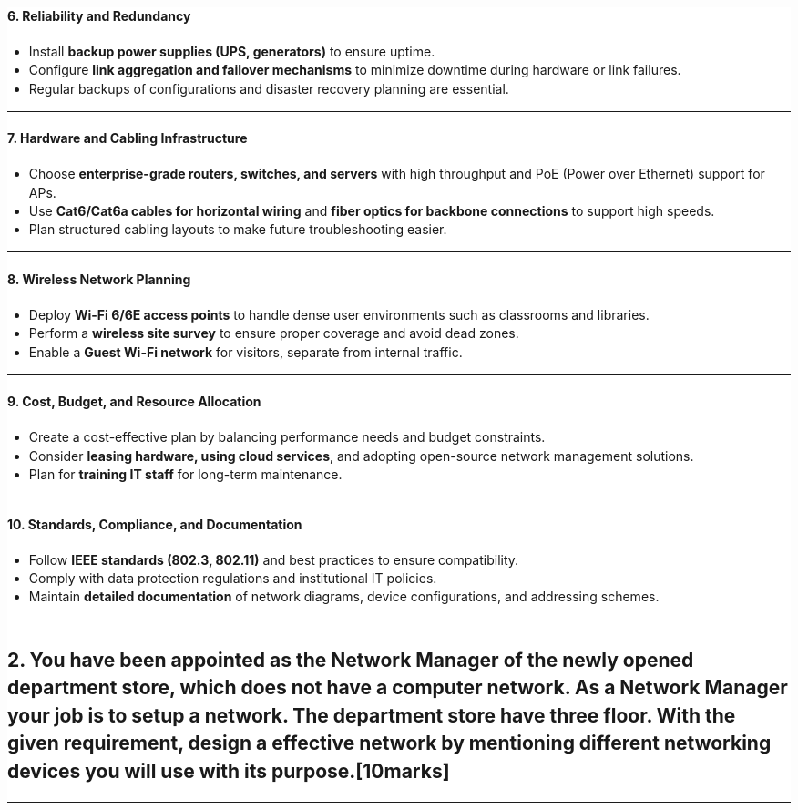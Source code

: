 
#### 6. **Reliability and Redundancy**

* Install **backup power supplies (UPS, generators)** to ensure uptime.
* Configure **link aggregation and failover mechanisms** to minimize downtime during hardware or link failures.
* Regular backups of configurations and disaster recovery planning are essential.

---

#### 7. **Hardware and Cabling Infrastructure**

* Choose **enterprise-grade routers, switches, and servers** with high throughput and PoE (Power over Ethernet) support for APs.
* Use **Cat6/Cat6a cables for horizontal wiring** and **fiber optics for backbone connections** to support high speeds.
* Plan structured cabling layouts to make future troubleshooting easier.

---

#### 8. **Wireless Network Planning**

* Deploy **Wi-Fi 6/6E access points** to handle dense user environments such as classrooms and libraries.
* Perform a **wireless site survey** to ensure proper coverage and avoid dead zones.
* Enable a **Guest Wi-Fi network** for visitors, separate from internal traffic.

---

#### 9. **Cost, Budget, and Resource Allocation**

* Create a cost-effective plan by balancing performance needs and budget constraints.
* Consider **leasing hardware, using cloud services**, and adopting open-source network management solutions.
* Plan for **training IT staff** for long-term maintenance.

---

#### 10. **Standards, Compliance, and Documentation**

* Follow **IEEE standards (802.3, 802.11)** and best practices to ensure compatibility.
* Comply with data protection regulations and institutional IT policies.
* Maintain **detailed documentation** of network diagrams, device configurations, and addressing schemes.

---



## 2. You have been appointed as the Network Manager of the newly opened department store, which does not have a computer network. As a Network Manager your job is to setup a network. The department store have three floor. With the given requirement, design a effective network by mentioning different networking devices you will use with its purpose.[10marks]

---